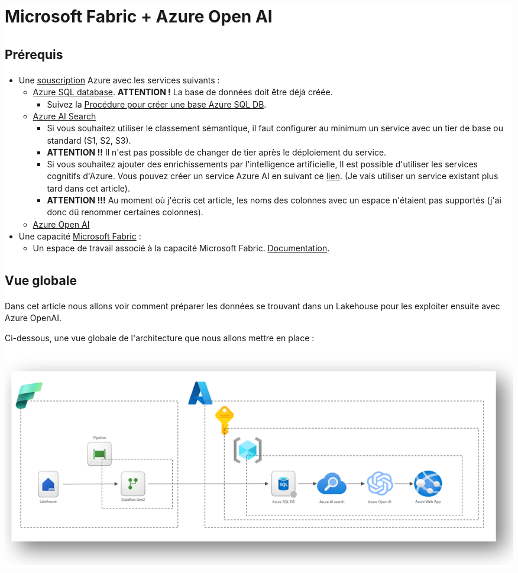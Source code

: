 # Microsoft Fabric + Azure Open AI

## Prérequis

- Une [souscription](https://azure.microsoft.com/en-ca/free/) Azure avec les services suivants :
  - [Azure SQL database](https://learn.microsoft.com/en-us/azure/azure-sql/database/sql-database-paas-overview?view=azuresql). **ATTENTION !** La base de données doit être déjà créée. 
    - Suivez la [Procédure pour créer une base Azure SQL DB](https://learn.microsoft.com/en-us/azure/azure-sql/database/single-database-create-quickstart?view=azuresql&tabs=azure-portal).     
  - [Azure AI Search](https://learn.microsoft.com/en-us/azure/search/search-what-is-azure-search)
    - Si vous souhaitez utiliser le classement sémantique, il faut configurer au minimum un service avec un tier de base ou standard (S1, S2, S3). 
    - **ATTENTION !!** Il n'est pas possible de changer de tier après le déploiement du service.
    - Si vous souhaitez ajouter des enrichissements par l'intelligence artificielle, Il est possible d'utiliser les services cognitifs d'Azure. Vous pouvez créer un service Azure AI en suivant ce [lien](https://learn.microsoft.com/en-us/azure/ai-services/multi-service-resource?tabs=windows&pivots=azportal). (Je vais utiliser un service existant plus tard dans cet article).
    - **ATTENTION !!!** Au moment où j'écris cet article, les noms des colonnes avec un espace n'étaient pas supportés (j'ai donc dû renommer certaines colonnes).
  - [Azure Open AI](https://learn.microsoft.com/en-us/azure/ai-services/openai/overview)
- Une capacité [Microsoft Fabric](https://learn.microsoft.com/en-us/fabric/enterprise/buy-subscription) :
  - Un espace de travail associé à la capacité Microsoft Fabric. [Documentation](https://learn.microsoft.com/en-us/fabric/get-started/workspaces#license-mode).

## Vue globale

Dans cet article nous allons voir comment préparer les données se trouvant dans un Lakehouse pour les exploiter ensuite avec Azure OpenAI.

Ci-dessous, une vue globale de l'architecture que nous allons mettre en place :

![Architecture](Pictures/001_ArchitectureGenerale.png)
